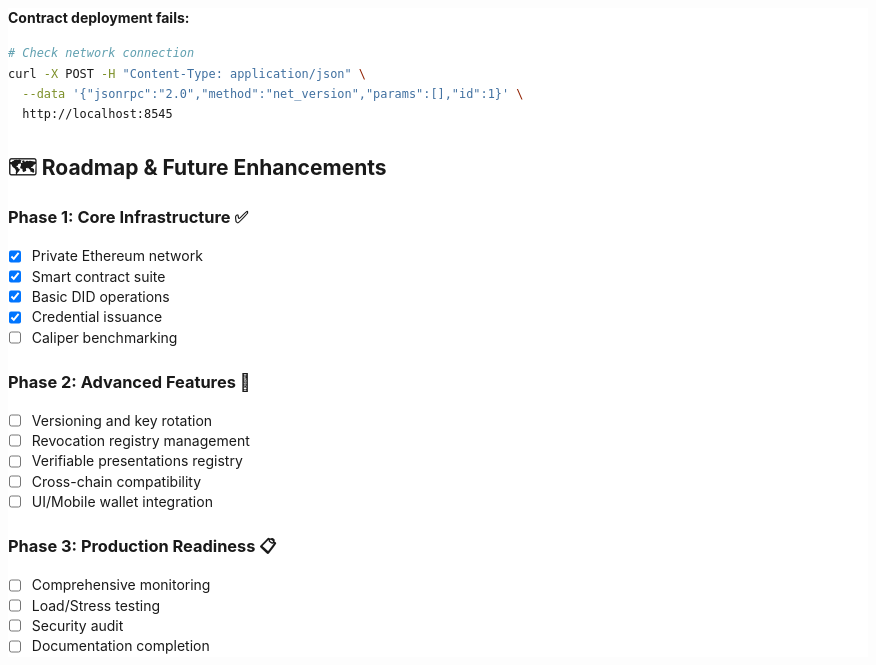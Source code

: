 **Contract deployment fails:**
```bash
# Check network connection
curl -X POST -H "Content-Type: application/json" \
  --data '{"jsonrpc":"2.0","method":"net_version","params":[],"id":1}' \
  http://localhost:8545
```

## 🗺️ Roadmap & Future Enhancements

### Phase 1: Core Infrastructure ✅
- [x] Private Ethereum network
- [x] Smart contract suite
- [x] Basic DID operations
- [x] Credential issuance
- [ ] Caliper benchmarking

### Phase 2: Advanced Features 🚧
- [ ] Versioning and key rotation
- [ ] Revocation registry management
- [ ] Verifiable presentations registry
- [ ] Cross-chain compatibility
- [ ] UI/Mobile wallet integration

### Phase 3: Production Readiness 📋
- [ ] Comprehensive monitoring
- [ ] Load/Stress testing
- [ ] Security audit
- [ ] Documentation completion
